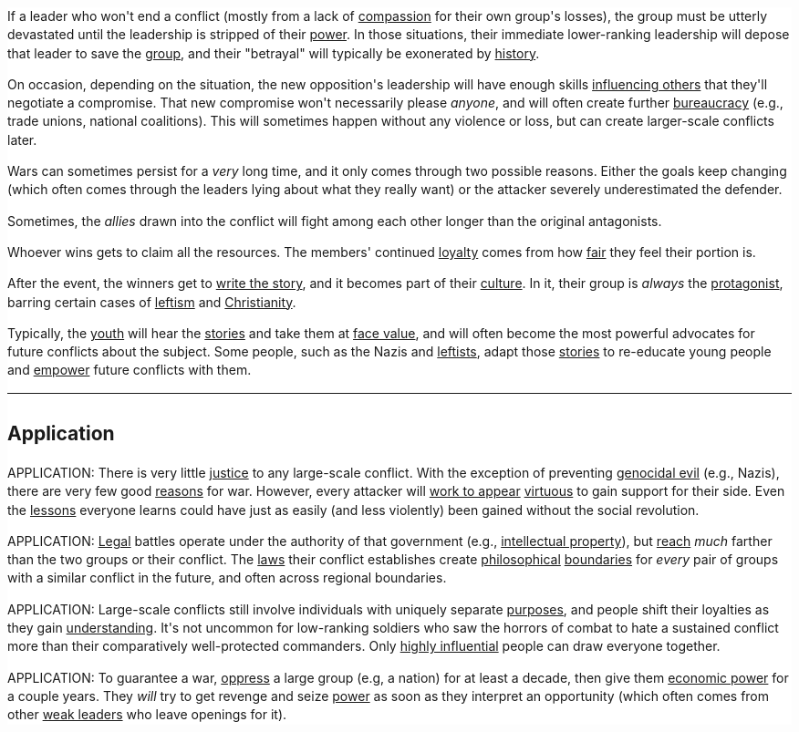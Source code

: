 If a leader who won't end a conflict (mostly from a lack of [compassion](people-love.md) for their own group's losses), the group must be utterly devastated until the leadership is stripped of their [power](power.md). In those situations, their immediate lower-ranking leadership will depose that leader to save the [group](groups-large.md), and their "betrayal" will typically be exonerated by [history](stories-storytellers.md).

On occasion, depending on the situation, the new opposition's leadership will have enough skills [influencing others](influence.md) that they'll negotiate a compromise. That new compromise won't necessarily please *anyone*, and will often create further [bureaucracy](mgmt-badsystems.md) (e.g., trade unions, national coalitions). This will sometimes happen without any violence or loss, but can create larger-scale conflicts later.

Wars can sometimes persist for a *very* long time, and it only comes through two possible reasons. Either the goals keep changing (which often comes through the leaders lying about what they really want) or the attacker severely underestimated the defender.

Sometimes, the *allies* drawn into the conflict will fight among each other longer than the original antagonists.

Whoever wins gets to claim all the resources. The members' continued [loyalty](image.md) comes from how [fair](morality-justice.md) they feel their portion is.

After the event, the winners get to [write the story](stories-storytellers.md), and it becomes part of their [culture](people-culture.md). In it, their group is *always* the [protagonist](stories.md), barring certain cases of [leftism](politics-leftism.md) and [Christianity](history-church.md).

Typically, the [youth](maturity.md) will hear the [stories](stories.md) and take them at [face value](image.md), and will often become the most powerful advocates for future conflicts about the subject. Some people, such as the Nazis and [leftists](politics-leftism.md), adapt those [stories](stories.md) to re-educate young people and [empower](power.md) future conflicts with them.

* * * * *

## Application

APPLICATION: There is very little [justice](morality-justice.md) to any large-scale conflict. With the exception of preventing [genocidal evil](morality-evil.md) (e.g., Nazis), there are very few good [reasons](purpose.md) for war. However, every attacker will [work to appear](image-distortion.md) [virtuous](morality.md) to gain support for their side. Even the [lessons](education.md) everyone learns could have just as easily (and less violently) been gained without the social revolution.

APPLICATION: [Legal](people-rules.md) battles operate under the authority of that government (e.g., [intellectual property](legal-ip.md)), but [reach](influence.md) *much* farther than the two groups or their conflict. The [laws](people-rules.md) their conflict establishes create [philosophical](philosophy.md) [boundaries](people-boundaries.md) for *every* pair of groups with a similar conflict in the future, and often across regional boundaries.

APPLICATION: Large-scale conflicts still involve individuals with uniquely separate [purposes](purpose.md), and people shift their loyalties as they gain [understanding](understanding.md). It's not uncommon for low-ranking soldiers who saw the horrors of combat to hate a sustained conflict more than their comparatively well-protected commanders. Only [highly influential](influence.md) people can draw everyone together.

APPLICATION: To guarantee a war, [oppress](morality-justice.md) a large group (e.g, a nation) for at least a decade, then give them [economic power](economics.md) for a couple years. They *will* try to get revenge and seize [power](power.md) as soon as they interpret an opportunity (which often comes from other [weak leaders](mgmt-badsystems.md) who leave openings for it).
